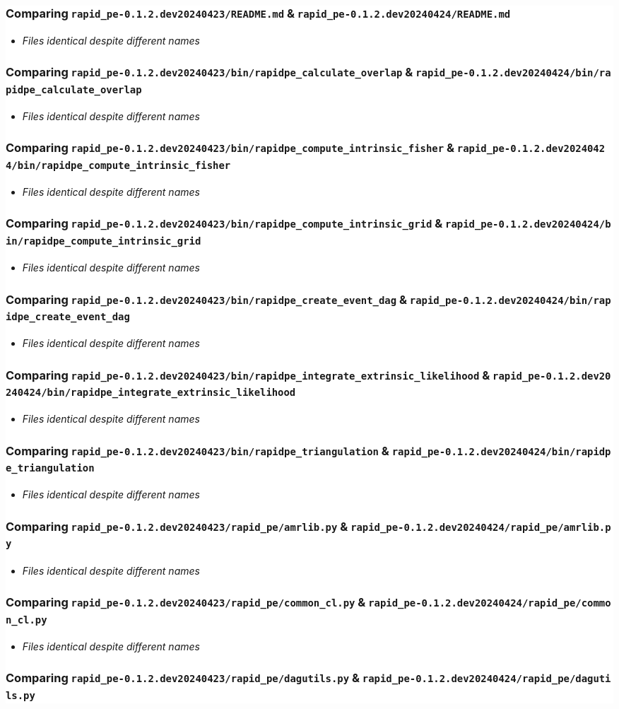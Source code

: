 ### Comparing `rapid_pe-0.1.2.dev20240423/README.md` & `rapid_pe-0.1.2.dev20240424/README.md`

 * *Files identical despite different names*

### Comparing `rapid_pe-0.1.2.dev20240423/bin/rapidpe_calculate_overlap` & `rapid_pe-0.1.2.dev20240424/bin/rapidpe_calculate_overlap`

 * *Files identical despite different names*

### Comparing `rapid_pe-0.1.2.dev20240423/bin/rapidpe_compute_intrinsic_fisher` & `rapid_pe-0.1.2.dev20240424/bin/rapidpe_compute_intrinsic_fisher`

 * *Files identical despite different names*

### Comparing `rapid_pe-0.1.2.dev20240423/bin/rapidpe_compute_intrinsic_grid` & `rapid_pe-0.1.2.dev20240424/bin/rapidpe_compute_intrinsic_grid`

 * *Files identical despite different names*

### Comparing `rapid_pe-0.1.2.dev20240423/bin/rapidpe_create_event_dag` & `rapid_pe-0.1.2.dev20240424/bin/rapidpe_create_event_dag`

 * *Files identical despite different names*

### Comparing `rapid_pe-0.1.2.dev20240423/bin/rapidpe_integrate_extrinsic_likelihood` & `rapid_pe-0.1.2.dev20240424/bin/rapidpe_integrate_extrinsic_likelihood`

 * *Files identical despite different names*

### Comparing `rapid_pe-0.1.2.dev20240423/bin/rapidpe_triangulation` & `rapid_pe-0.1.2.dev20240424/bin/rapidpe_triangulation`

 * *Files identical despite different names*

### Comparing `rapid_pe-0.1.2.dev20240423/rapid_pe/amrlib.py` & `rapid_pe-0.1.2.dev20240424/rapid_pe/amrlib.py`

 * *Files identical despite different names*

### Comparing `rapid_pe-0.1.2.dev20240423/rapid_pe/common_cl.py` & `rapid_pe-0.1.2.dev20240424/rapid_pe/common_cl.py`

 * *Files identical despite different names*

### Comparing `rapid_pe-0.1.2.dev20240423/rapid_pe/dagutils.py` & `rapid_pe-0.1.2.dev20240424/rapid_pe/dagutils.py`
